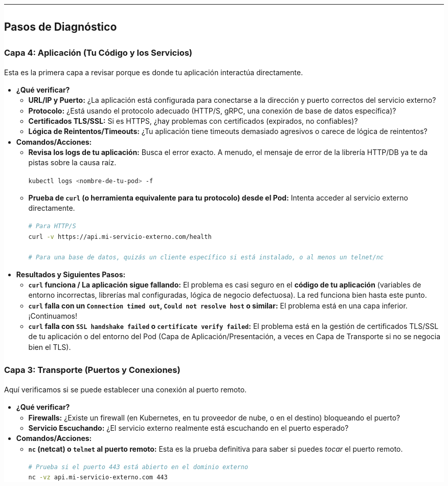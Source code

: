 -----

## Pasos de Diagnóstico

### **Capa 4: Aplicación (Tu Código y los Servicios)**

Esta es la primera capa a revisar porque es donde tu aplicación interactúa directamente.

  * **¿Qué verificar?**
      * **URL/IP y Puerto:** ¿La aplicación está configurada para conectarse a la dirección y puerto correctos del servicio externo?
      * **Protocolo:** ¿Está usando el protocolo adecuado (HTTP/S, gRPC, una conexión de base de datos específica)?
      * **Certificados TLS/SSL:** Si es HTTPS, ¿hay problemas con certificados (expirados, no confiables)?
      * **Lógica de Reintentos/Timeouts:** ¿Tu aplicación tiene timeouts demasiado agresivos o carece de lógica de reintentos?
  * **Comandos/Acciones:**
      * **Revisa los logs de tu aplicación:** Busca el error exacto. A menudo, el mensaje de error de la librería HTTP/DB ya te da pistas sobre la causa raíz.
        ```bash
        kubectl logs <nombre-de-tu-pod> -f
        ```
      * **Prueba de `curl` (o herramienta equivalente para tu protocolo) desde el Pod:** Intenta acceder al servicio externo directamente.
        ```bash
        # Para HTTP/S
        curl -v https://api.mi-servicio-externo.com/health

        # Para una base de datos, quizás un cliente específico si está instalado, o al menos un telnet/nc
        ```
  * **Resultados y Siguientes Pasos:**
      * **`curl` funciona / La aplicación sigue fallando:** El problema es casi seguro en el **código de tu aplicación** (variables de entorno incorrectas, librerías mal configuradas, lógica de negocio defectuosa). La red funciona bien hasta este punto.
      * **`curl` falla con un `Connection timed out`, `Could not resolve host` o similar:** El problema está en una capa inferior. ¡Continuamos\!
      * **`curl` falla con `SSL handshake failed` o `certificate verify failed`:** El problema está en la gestión de certificados TLS/SSL de tu aplicación o del entorno del Pod (Capa de Aplicación/Presentación, a veces en Capa de Transporte si no se negocia bien el TLS).

### **Capa 3: Transporte (Puertos y Conexiones)**

Aquí verificamos si se puede establecer una conexión al puerto remoto.

  * **¿Qué verificar?**
      * **Firewalls:** ¿Existe un firewall (en Kubernetes, en tu proveedor de nube, o en el destino) bloqueando el puerto?
      * **Servicio Escuchando:** ¿El servicio externo realmente está escuchando en el puerto esperado?
  * **Comandos/Acciones:**
      * **`nc` (netcat) o `telnet` al puerto remoto:** Esta es la prueba definitiva para saber si puedes *tocar* el puerto remoto.
        ```bash
        # Prueba si el puerto 443 está abierto en el dominio externo
        nc -vz api.mi-servicio-externo.com 443